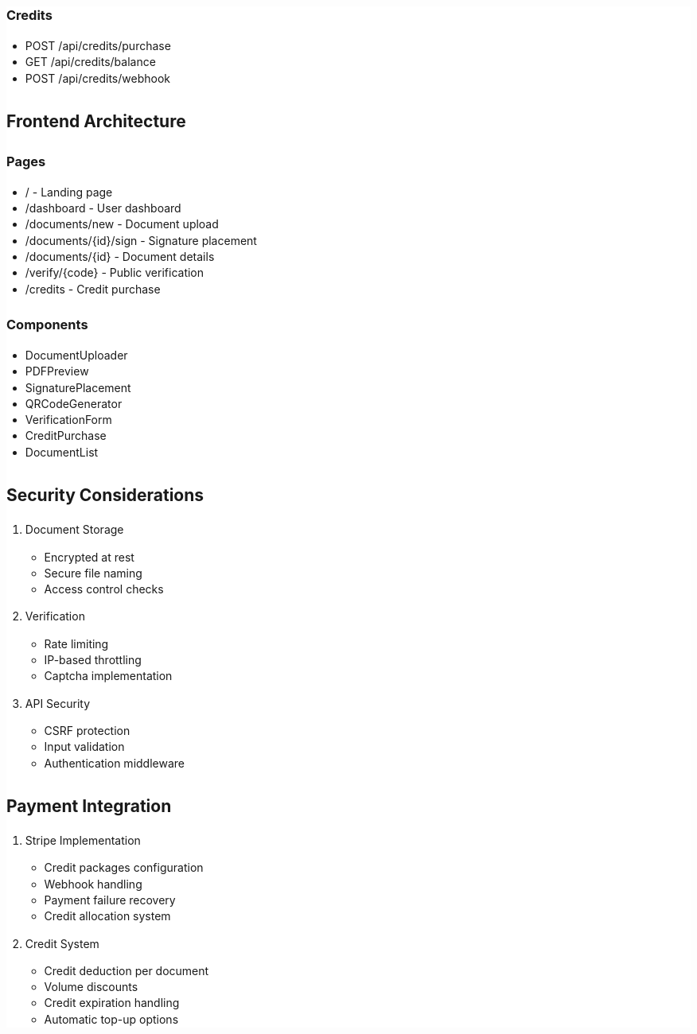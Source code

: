 ### Credits
- POST /api/credits/purchase
- GET /api/credits/balance
- POST /api/credits/webhook

## Frontend Architecture

### Pages
- / - Landing page
- /dashboard - User dashboard
- /documents/new - Document upload
- /documents/{id}/sign - Signature placement
- /documents/{id} - Document details
- /verify/{code} - Public verification
- /credits - Credit purchase

### Components
- DocumentUploader
- PDFPreview
- SignaturePlacement
- QRCodeGenerator
- VerificationForm
- CreditPurchase
- DocumentList

## Security Considerations
1. Document Storage
   - Encrypted at rest
   - Secure file naming
   - Access control checks

2. Verification
   - Rate limiting
   - IP-based throttling
   - Captcha implementation

3. API Security
   - CSRF protection
   - Input validation
   - Authentication middleware

## Payment Integration
1. Stripe Implementation
   - Credit packages configuration
   - Webhook handling
   - Payment failure recovery
   - Credit allocation system

2. Credit System
   - Credit deduction per document
   - Volume discounts
   - Credit expiration handling
   - Automatic top-up options
